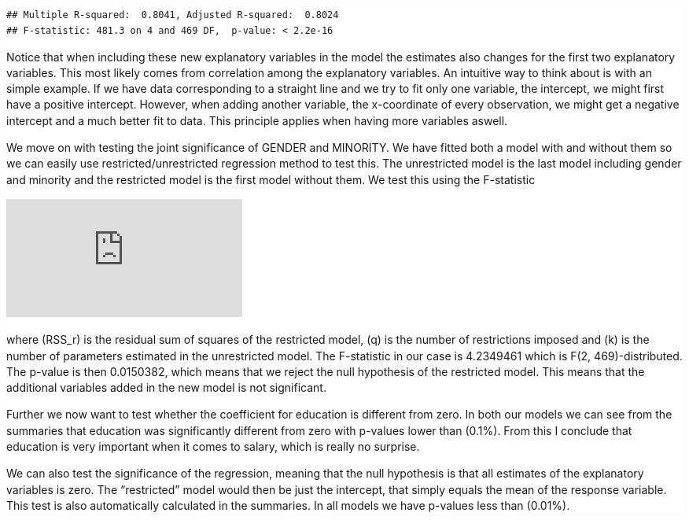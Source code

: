     ## Multiple R-squared:  0.8041, Adjusted R-squared:  0.8024 
    ## F-statistic: 481.3 on 4 and 469 DF,  p-value: < 2.2e-16

Notice that when including these new explanatory variables in the model
the estimates also changes for the first two explanatory variables. This
most likely comes from correlation among the explanatory variables. An
intuitive way to think about is with an simple example. If we have data
corresponding to a straight line and we try to fit only one variable,
the intercept, we might first have a positive intercept. However, when
adding another variable, the x-coordinate of every observation, we might
get a negative intercept and a much better fit to data. This principle
applies when having more variables aswell.

We move on with testing the joint significance of GENDER and MINORITY.
We have fitted both a model with and without them so we can easily use
restricted/unrestricted regression method to test this. The unrestricted
model is the last model including gender and minority and the restricted
model is the first model without them. We test this using the
F-statistic

![equation](https://latex.codecogs.com/gif.latex?F%20%3D%20%5Cfrac%7B%28RSS_r-RSS_u%29/q%7D%7BRSS_u/%28n-k%29%7D%2C)

where \(RSS_r\) is the residual sum of squares of the restricted model,
\(q\) is the number of restrictions imposed and \(k\) is the number of
parameters estimated in the unrestricted model. The F-statistic in our
case is 4.2349461 which is F(2, 469)-distributed. The p-value is then
0.0150382, which means that we reject the null hypothesis of the
restricted model. This means that the additional variables added in the
new model is not significant.

Further we now want to test whether the coefficient for education is
different from zero. In both our models we can see from the summaries
that education was significantly different from zero with p-values lower
than \(0.1\%\). From this I conclude that education is very important
when it comes to salary, which is really no surprise.

We can also test the significance of the regression, meaning that the
null hypothesis is that all estimates of the explanatory variables is
zero. The “restricted” model would then be just the intercept, that
simply equals the mean of the response variable. This test is also
automatically calculated in the summaries. In all models we have
p-values less than \(0.01\%\).
